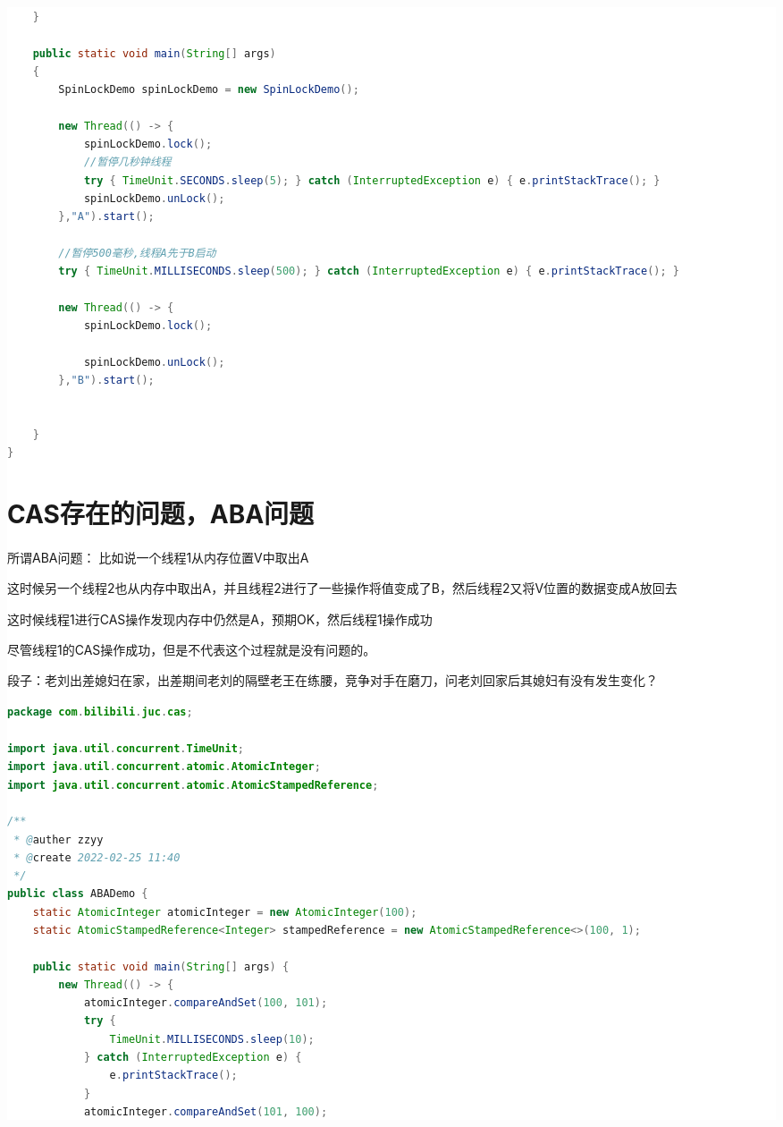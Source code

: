 ```Java
    }

    public static void main(String[] args)
    {
        SpinLockDemo spinLockDemo = new SpinLockDemo();

        new Thread(() -> {
            spinLockDemo.lock();
            //暂停几秒钟线程
            try { TimeUnit.SECONDS.sleep(5); } catch (InterruptedException e) { e.printStackTrace(); }
            spinLockDemo.unLock();
        },"A").start();

        //暂停500毫秒,线程A先于B启动
        try { TimeUnit.MILLISECONDS.sleep(500); } catch (InterruptedException e) { e.printStackTrace(); }

        new Thread(() -> {
            spinLockDemo.lock();

            spinLockDemo.unLock();
        },"B").start();


    }
}
```

# CAS存在的问题，ABA问题

所谓ABA问题： 比如说一个线程1从内存位置V中取出A

这时候另一个线程2也从内存中取出A，并且线程2进行了一些操作将值变成了B，然后线程2又将V位置的数据变成A放回去

这时候线程1进行CAS操作发现内存中仍然是A，预期OK，然后线程1操作成功

尽管线程1的CAS操作成功，但是不代表这个过程就是没有问题的。

段子：老刘出差媳妇在家，出差期间老刘的隔壁老王在练腰，竞争对手在磨刀，问老刘回家后其媳妇有没有发生变化？

```Java
package com.bilibili.juc.cas;

import java.util.concurrent.TimeUnit;
import java.util.concurrent.atomic.AtomicInteger;
import java.util.concurrent.atomic.AtomicStampedReference;

/**
 * @auther zzyy
 * @create 2022-02-25 11:40
 */
public class ABADemo {
    static AtomicInteger atomicInteger = new AtomicInteger(100);
    static AtomicStampedReference<Integer> stampedReference = new AtomicStampedReference<>(100, 1);

    public static void main(String[] args) {
        new Thread(() -> {
            atomicInteger.compareAndSet(100, 101);
            try {
                TimeUnit.MILLISECONDS.sleep(10);
            } catch (InterruptedException e) {
                e.printStackTrace();
            }
            atomicInteger.compareAndSet(101, 100);
```